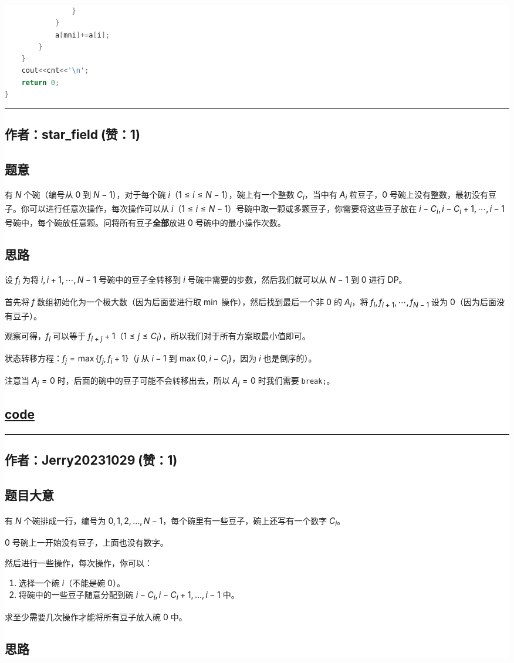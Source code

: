 ```cpp
				}
			}
			a[mni]+=a[i];
		}
	}
	cout<<cnt<<'\n';
	return 0;
}
```

---

## 作者：star_field (赞：1)

## 题意
有 $N$ 个碗（编号从 $0$ 到 $N-1$），对于每个碗 $i$（$1\le i\le N-1$），碗上有一个整数 $C_i$，当中有 $A_i$ 粒豆子，$0$ 号碗上没有整数，最初没有豆子。你可以进行任意次操作，每次操作可以从 $i$（$1\le i\le N-1$）号碗中取一颗或多颗豆子，你需要将这些豆子放在 $i-C_i,i-C_i+1,\cdots,i-1$ 号碗中，每个碗放任意颗。问将所有豆子**全部**放进 $0$ 号碗中的最小操作次数。
## 思路
设 $f_i$ 为将 $i,i+1,\cdots,N-1$ 号碗中的豆子全转移到 $i$ 号碗中需要的步数，然后我们就可以从 $N-1$ 到 $0$ 进行 DP。

首先将 $f$ 数组初始化为一个极大数（因为后面要进行取 $\min$ 操作），然后找到最后一个非 $0$ 的 $A_i$，将 $f_i,f_{i+1},\cdots,f_{N-1}$ 设为 $0$（因为后面没有豆子）。

观察可得，$f_i$ 可以等于 $f_{i+j}+1$（$1\le j\le C_i$），所以我们对于所有方案取最小值即可。

状态转移方程：$f_j=\max\{f_j,f_i+1\}$（$j$ 从 $i-1$ 到 $\max\{0,i-C_i\}$，因为 $i$ 也是倒序的）。

注意当 $A_j=0$ 时，后面的碗中的豆子可能不会转移出去，所以 $A_j=0$ 时我们需要 `break;`。

## [code](https://atcoder.jp/contests/abc404/submissions/65586115)

---

## 作者：Jerry20231029 (赞：1)

## 题目大意

有 $N$ 个碗排成一行，编号为 $0,1,2,\dots,N-1$，每个碗里有一些豆子，碗上还写有一个数字 $C_i$。

$0$ 号碗上一开始没有豆子，上面也没有数字。

然后进行一些操作，每次操作，你可以：

1. 选择一个碗 $i$（不能是碗 $0$）。
2. 将碗中的一些豆子随意分配到碗 $i-C_i,i-C_i+1,\dots,i-1$ 中。

求至少需要几次操作才能将所有豆子放入碗 $0$ 中。

## 思路
